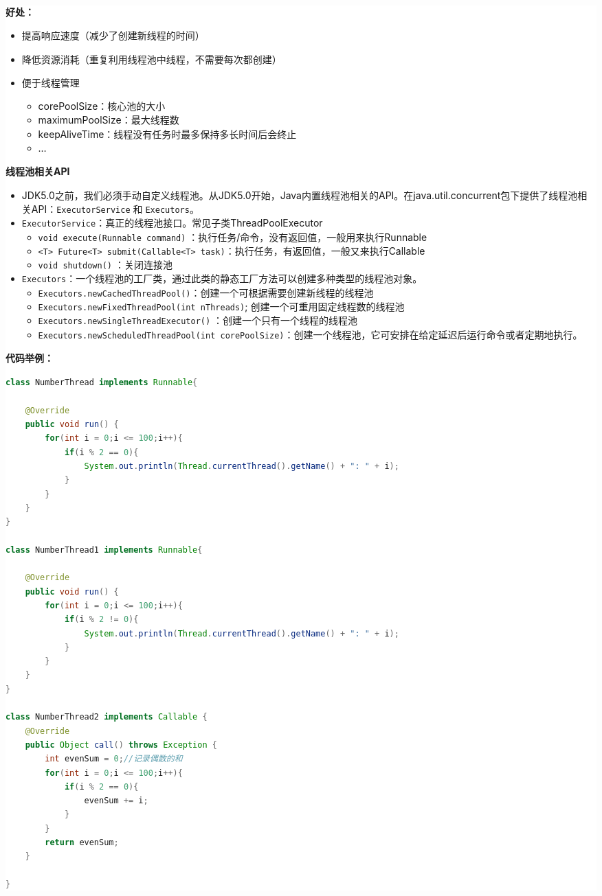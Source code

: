 **好处：**

- 提高响应速度（减少了创建新线程的时间）

- 降低资源消耗（重复利用线程池中线程，不需要每次都创建）

- 便于线程管理
  - corePoolSize：核心池的大小
  - maximumPoolSize：最大线程数
  - keepAliveTime：线程没有任务时最多保持多长时间后会终止
  - …

**线程池相关API**

- JDK5.0之前，我们必须手动自定义线程池。从JDK5.0开始，Java内置线程池相关的API。在java.util.concurrent包下提供了线程池相关API：`ExecutorService` 和 `Executors`。
- `ExecutorService`：真正的线程池接口。常见子类ThreadPoolExecutor
  - `void execute(Runnable command)` ：执行任务/命令，没有返回值，一般用来执行Runnable
  - `<T> Future<T> submit(Callable<T> task)`：执行任务，有返回值，一般又来执行Callable
  - `void shutdown()` ：关闭连接池
- `Executors`：一个线程池的工厂类，通过此类的静态工厂方法可以创建多种类型的线程池对象。
  - `Executors.newCachedThreadPool()`：创建一个可根据需要创建新线程的线程池
  - `Executors.newFixedThreadPool(int nThreads)`; 创建一个可重用固定线程数的线程池
  - `Executors.newSingleThreadExecutor()` ：创建一个只有一个线程的线程池
  - `Executors.newScheduledThreadPool(int corePoolSize)`：创建一个线程池，它可安排在给定延迟后运行命令或者定期地执行。

**代码举例：**

```java
class NumberThread implements Runnable{

    @Override
    public void run() {
        for(int i = 0;i <= 100;i++){
            if(i % 2 == 0){
                System.out.println(Thread.currentThread().getName() + ": " + i);
            }
        }
    }
}

class NumberThread1 implements Runnable{

    @Override
    public void run() {
        for(int i = 0;i <= 100;i++){
            if(i % 2 != 0){
                System.out.println(Thread.currentThread().getName() + ": " + i);
            }
        }
    }
}

class NumberThread2 implements Callable {
    @Override
    public Object call() throws Exception {
        int evenSum = 0;//记录偶数的和
        for(int i = 0;i <= 100;i++){
            if(i % 2 == 0){
                evenSum += i;
            }
        }
        return evenSum;
    }

}

```